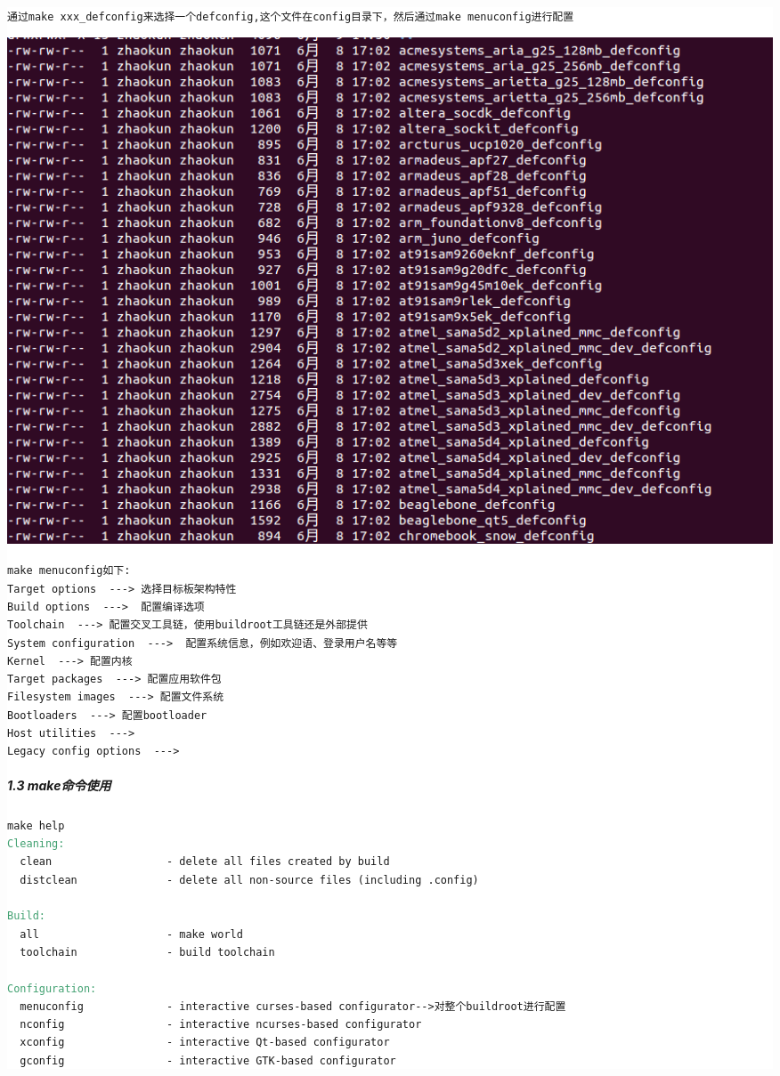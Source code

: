 ```
通过make xxx_defconfig来选择一个defconfig,这个文件在config目录下，然后通过make menuconfig进行配置
```

![](../../../../../img/嵌入式linux/buildroot/1.png)

```
make menuconfig如下:
Target options  ---> 选择目标板架构特性      
Build options  --->  配置编译选项       
Toolchain  ---> 配置交叉工具链，使用buildroot工具链还是外部提供            
System configuration  --->  配置系统信息，例如欢迎语、登录用户名等等
Kernel  ---> 配置内核               
Target packages  ---> 配置应用软件包       
Filesystem images  ---> 配置文件系统    
Bootloaders  ---> 配置bootloader          
Host utilities  --->        
Legacy config options  --->       
```

##### 1.3 make命令使用

```makefile
make help
Cleaning:
  clean                  - delete all files created by build
  distclean              - delete all non-source files (including .config)

Build:
  all                    - make world
  toolchain              - build toolchain

Configuration:
  menuconfig             - interactive curses-based configurator-->对整个buildroot进行配置
  nconfig                - interactive ncurses-based configurator
  xconfig                - interactive Qt-based configurator
  gconfig                - interactive GTK-based configurator
```